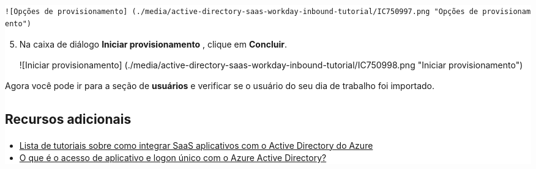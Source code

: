     ![Opções de provisionamento] (./media/active-directory-saas-workday-inbound-tutorial/IC750997.png "Opções de provisionamento")


5. Na caixa de diálogo **Iniciar provisionamento** , clique em **Concluir**. 

    ![Iniciar provisionamento] (./media/active-directory-saas-workday-inbound-tutorial/IC750998.png "Iniciar provisionamento")
 

Agora você pode ir para a seção de **usuários** e verificar se o usuário do seu dia de trabalho foi importado.



## <a name="additional-resources"></a>Recursos adicionais

* [Lista de tutoriais sobre como integrar SaaS aplicativos com o Active Directory do Azure](active-directory-saas-tutorial-list.md)
* [O que é o acesso de aplicativo e logon único com o Azure Active Directory?](active-directory-appssoaccess-whatis.md)
